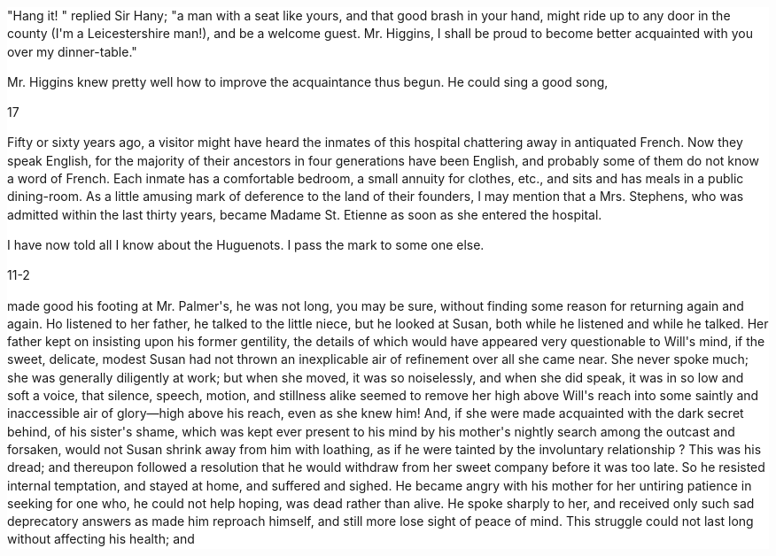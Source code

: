 
\"Hang it! " replied Sir Hany; "a man with a seat
like yours, and that good brash in your hand, might
ride up to any door in the county (I'm a Leicestershire
man!), and be a welcome guest. Mr. Higgins, I shall
be proud to become better acquainted with you over my
dinner-table."


Mr. Higgins knew pretty well how to improve the
acquaintance thus begun. He could sing a good song,  
  
  
  17

Fifty or sixty years ago, a visitor might have heard the
inmates of this hospital chattering away in antiquated
French. Now they speak English, for the majority of
their ancestors in four generations have been English,
and probably some of them do not know a word of
French. Each inmate has a comfortable bedroom, a
small annuity for clothes, etc., and sits and has meals
in a public dining-room. As a little amusing mark of
deference to the land of their founders, I may mention
that a Mrs. Stephens, who was admitted within the last
thirty years, became Madame St. Etienne as soon as she
entered the hospital.


I have now told all I know about the Huguenots. I
pass the mark to some one else.  
  
  
  11-2

made good his footing at Mr. Palmer's, he was not long,
you may be sure, without finding some reason for
returning again and again. Ho listened to her father, he
talked to the little niece, but he looked at Susan, both
while he listened and while he talked. Her father kept
on insisting upon his former gentility, the details of
which would have appeared very questionable to Will's
mind, if the sweet, delicate, modest Susan had not
thrown an inexplicable air of refinement over all she
came near. She never spoke much; she was generally
diligently at work; but when she moved, it was so
noiselessly, and when she did speak, it was in so low and
soft a voice, that silence, speech, motion, and stillness
alike seemed to remove her high above Will's reach
into some saintly and inaccessible air of glory—high
above his reach, even as she knew him! And, if she
were made acquainted with the dark secret behind, of
his sister's shame, which was kept ever present to his
mind by his mother's nightly search among the outcast
and forsaken, would not Susan shrink away from him
with loathing, as if he were tainted by the involuntary
relationship ? This was his dread; and thereupon
followed a resolution that he would withdraw from her
sweet company before it was too late. So he resisted
internal temptation, and stayed at home, and suffered
and sighed. He became angry with his mother for
her untiring patience in seeking for one who, he
could not help hoping, was dead rather than alive. He
spoke sharply to her, and received only such sad
deprecatory answers as made him reproach himself, and
still more lose sight of peace of mind. This struggle
could not last long without affecting his health; and  
  